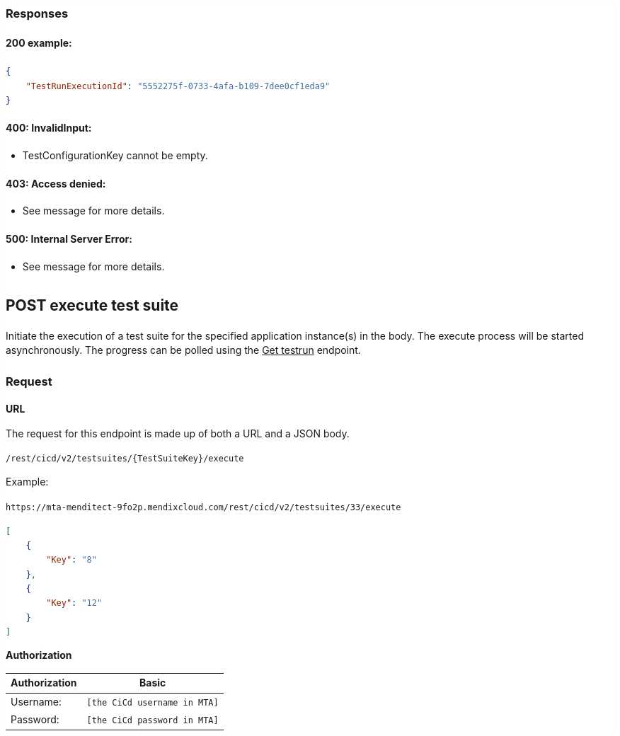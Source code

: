 ### Responses


#### 200 example:
```json
{
    "TestRunExecutionId": "5552275f-0733-4afa-b109-7dee0cf1eda9"
}
```

#### 400: InvalidInput: 
- TestConfigurationKey cannot be empty.

#### 403: Access denied: 
- See message for more details.

#### 500: Internal Server Error: 
- See message for more details.





## POST execute test suite

Initiate the execution of a test suite for the specified application instance(s) in the body. The execute process will be started asynchronously. The progress can be polled using the [Get testrun](#get-testrun) endpoint.

### Request

**URL**

The request for this endpoint is made up of both a URL and a JSON body.

`/rest/cicd/v2/testsuites/{TestSuiteKey}/execute`

Example: 

`https://mta-menditect-9fo2p.mendixcloud.com/rest/cicd/v2/testsuites/33/execute`

```json
[
    {
        "Key": "8"
    },
    {
        "Key": "12"
    }
]
```

**Authorization**

| Authorization | Basic                        |
| ------------- | ---------------------------- |
| Username:     | `[the CiCd username in MTA]` |
| Password:     | `[the CiCd password in MTA]` |
